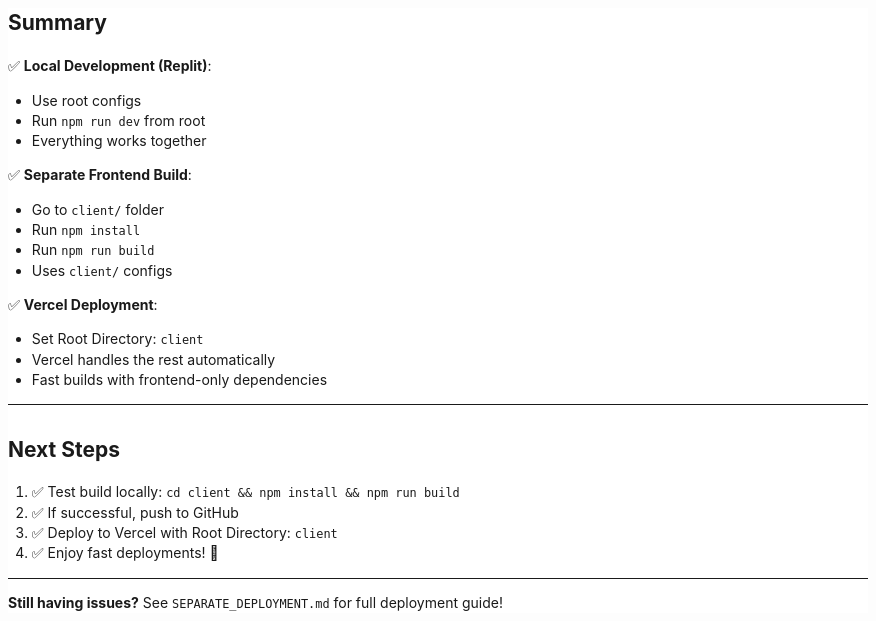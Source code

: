 ## Summary

✅ **Local Development (Replit)**:
- Use root configs
- Run `npm run dev` from root
- Everything works together

✅ **Separate Frontend Build**:
- Go to `client/` folder
- Run `npm install`
- Run `npm run build`
- Uses `client/` configs

✅ **Vercel Deployment**:
- Set Root Directory: `client`
- Vercel handles the rest automatically
- Fast builds with frontend-only dependencies

---

## Next Steps

1. ✅ Test build locally: `cd client && npm install && npm run build`
2. ✅ If successful, push to GitHub
3. ✅ Deploy to Vercel with Root Directory: `client`
4. ✅ Enjoy fast deployments! 🎉

---

**Still having issues?** See `SEPARATE_DEPLOYMENT.md` for full deployment guide!

